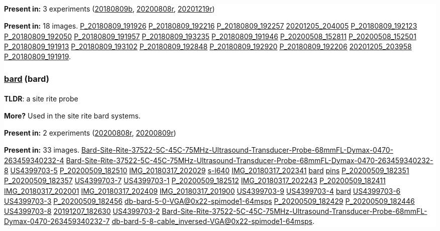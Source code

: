 __Present in:__ 3 experiments ([20180809b](/include/experiments/auto/20180809b.md), [20200808r](/include/experiments/auto/20200808r.md), [20201219r](/include/experiments/auto/20201219r.md)) 

__Present in:__ 18 images.  [P_20180809_191926](/include/images/ausonics75/P_20180809_191926.jpg) [P_20180809_192216](/include/images/ausonics75/P_20180809_192216.jpg) [P_20180809_192257](/include/images/ausonics75/P_20180809_192257.jpg) [20201205_204005](/include/20201219r/images/teardown/20201205_204005.jpg) [P_20180809_192123](/include/images/ausonics75/P_20180809_192123.jpg) [P_20180809_192050](/include/images/ausonics75/P_20180809_192050.jpg) [P_20180809_191957](/include/images/ausonics75/P_20180809_191957.jpg) [P_20180809_193235](/include/images/ausonics75/P_20180809_193235.jpg) [P_20180809_191946](/include/images/ausonics75/P_20180809_191946.jpg) [P_20200508_152811](/include/20200809r/images/ausonics75/P_20200508_152811.jpg) [P_20200508_152501](/include/20200809r/images/ausonics75/P_20200508_152501.jpg) [P_20180809_191913](/include/images/ausonics75/P_20180809_191913.jpg) [P_20180809_193102](/include/images/ausonics75/P_20180809_193102.jpg) [P_20180809_192848](/include/images/ausonics75/P_20180809_192848.jpg) [P_20180809_192920](/include/images/ausonics75/P_20180809_192920.jpg) [P_20180809_192206](/include/images/ausonics75/P_20180809_192206.jpg) [20201205_203958](/include/20201219r/images/teardown/20201205_203958.jpg) [P_20180809_191919](/include/images/ausonics75/P_20180809_191919.jpg).

### [bard](/include/probes/auto/bard.md) (bard)

__TLDR__: a site rite probe

__More?__ Used in the site rite bard systems.

__Present in:__ 2 experiments ([20200808r](/include/experiments/auto/20200808r.md), [20200809r](/include/experiments/auto/20200809r.md)) 

__Present in:__ 33 images.  [Bard-Site-Rite-37522-5C-45C-75MHz-Ultrasound-Transducer-Probe-68mmFL-Dymax-0470-263459340232-4](/include/bard/Bard-Site-Rite-37522-5C-45C-75MHz-Ultrasound-Transducer-Probe-68mmFL-Dymax-0470-263459340232-4.JPG) [Bard-Site-Rite-37522-5C-45C-75MHz-Ultrasound-Transducer-Probe-68mmFL-Dymax-0470-263459340232-8](/include/bard/Bard-Site-Rite-37522-5C-45C-75MHz-Ultrasound-Transducer-Probe-68mmFL-Dymax-0470-263459340232-8.JPG) [US4399703-5](/include/bard/design/US4399703-5.png) [P_20200509_182510](/include/20200809r/images/bard/P_20200509_182510.jpg) [IMG_20180317_202029](/include/bard/images/IMG_20180317_202029.jpg) [s-l640](/include/bard/s-l640.jpg) [IMG_20180317_202341](/include/bard/images/IMG_20180317_202341.jpg) [bard](/include/bard/exp1/bard.jpg) [pins](/include/bard/images/pins.jpg) [P_20200509_182351](/include/20200809r/images/bard/P_20200509_182351.jpg) [P_20200509_182357](/include/20200809r/images/bard/P_20200509_182357.jpg) [US4399703-7](/include/bard/design/US4399703-7.png) [US4399703-1](/include/bard/design/US4399703-1.png) [P_20200509_182512](/include/20200809r/images/bard/P_20200509_182512.jpg) [IMG_20180317_202243](/include/bard/images/IMG_20180317_202243.jpg) [P_20200509_182411](/include/20200809r/images/bard/P_20200509_182411.jpg) [IMG_20180317_202001](/include/bard/images/IMG_20180317_202001.jpg) [IMG_20180317_202409](/include/bard/images/IMG_20180317_202409.jpg) [IMG_20180317_201900](/include/bard/images/IMG_20180317_201900.jpg) [US4399703-9](/include/bard/design/US4399703-9.png) [US4399703-4](/include/bard/design/US4399703-4.png) [bard](/include/20200809r/bard.png) [US4399703-6](/include/bard/design/US4399703-6.png) [US4399703-3](/include/bard/design/US4399703-3.png) [P_20200509_182456](/include/20200809r/images/bard/P_20200509_182456.jpg) [db-bard-5-0-VGA@0x22-spimode1-64msps](/include/bard/exp1/db-bard-5-0-VGA@0x22-spimode1-64msps.jpg) [P_20200509_182429](/include/20200809r/images/bard/P_20200509_182429.jpg) [P_20200509_182446](/include/20200809r/images/bard/P_20200509_182446.jpg) [US4399703-8](/include/bard/design/US4399703-8.png) [20191207_182630](/include/bard/images/20191207_182630.jpg) [US4399703-2](/include/bard/design/US4399703-2.png) [Bard-Site-Rite-37522-5C-45C-75MHz-Ultrasound-Transducer-Probe-68mmFL-Dymax-0470-263459340232-7](/include/bard/Bard-Site-Rite-37522-5C-45C-75MHz-Ultrasound-Transducer-Probe-68mmFL-Dymax-0470-263459340232-7.JPG) [db-bard-5-8-cable_inversed-VGA@0x22-spimode1-64msps](/include/bard/exp1/db-bard-5-8-cable_inversed-VGA@0x22-spimode1-64msps.jpg).
